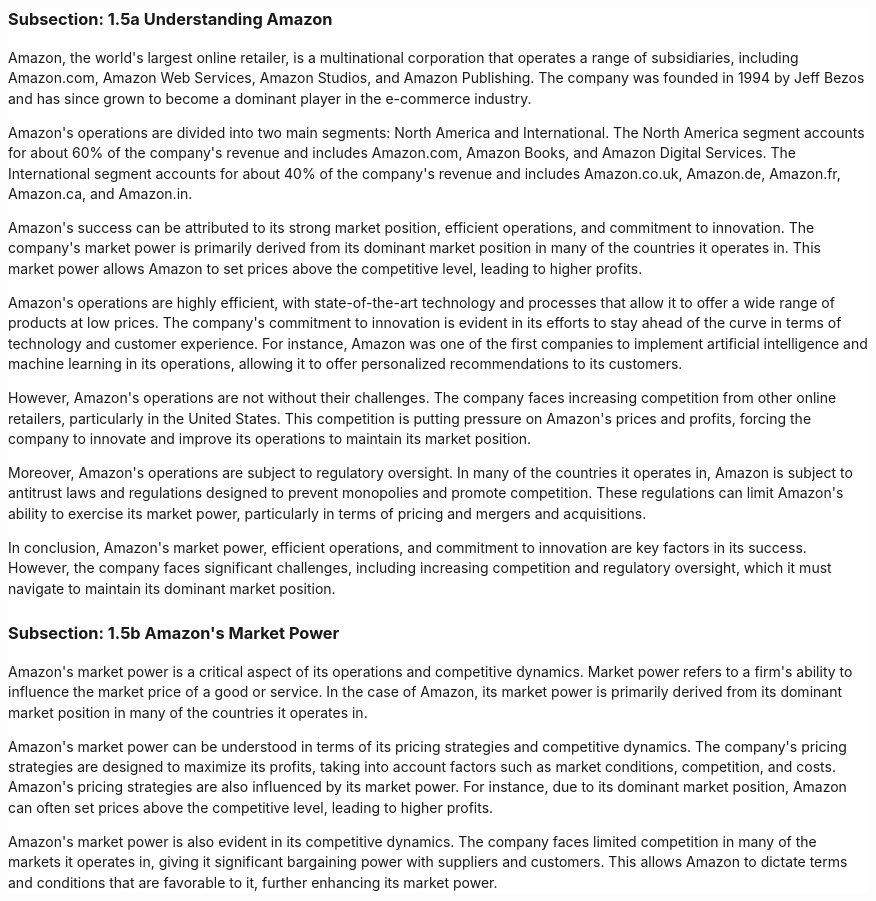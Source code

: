 ### Subsection: 1.5a Understanding Amazon

Amazon, the world's largest online retailer, is a multinational corporation that operates a range of subsidiaries, including Amazon.com, Amazon Web Services, Amazon Studios, and Amazon Publishing. The company was founded in 1994 by Jeff Bezos and has since grown to become a dominant player in the e-commerce industry.

Amazon's operations are divided into two main segments: North America and International. The North America segment accounts for about 60% of the company's revenue and includes Amazon.com, Amazon Books, and Amazon Digital Services. The International segment accounts for about 40% of the company's revenue and includes Amazon.co.uk, Amazon.de, Amazon.fr, Amazon.ca, and Amazon.in.

Amazon's success can be attributed to its strong market position, efficient operations, and commitment to innovation. The company's market power is primarily derived from its dominant market position in many of the countries it operates in. This market power allows Amazon to set prices above the competitive level, leading to higher profits.

Amazon's operations are highly efficient, with state-of-the-art technology and processes that allow it to offer a wide range of products at low prices. The company's commitment to innovation is evident in its efforts to stay ahead of the curve in terms of technology and customer experience. For instance, Amazon was one of the first companies to implement artificial intelligence and machine learning in its operations, allowing it to offer personalized recommendations to its customers.

However, Amazon's operations are not without their challenges. The company faces increasing competition from other online retailers, particularly in the United States. This competition is putting pressure on Amazon's prices and profits, forcing the company to innovate and improve its operations to maintain its market position.

Moreover, Amazon's operations are subject to regulatory oversight. In many of the countries it operates in, Amazon is subject to antitrust laws and regulations designed to prevent monopolies and promote competition. These regulations can limit Amazon's ability to exercise its market power, particularly in terms of pricing and mergers and acquisitions.

In conclusion, Amazon's market power, efficient operations, and commitment to innovation are key factors in its success. However, the company faces significant challenges, including increasing competition and regulatory oversight, which it must navigate to maintain its dominant market position.

### Subsection: 1.5b Amazon's Market Power

Amazon's market power is a critical aspect of its operations and competitive dynamics. Market power refers to a firm's ability to influence the market price of a good or service. In the case of Amazon, its market power is primarily derived from its dominant market position in many of the countries it operates in.

Amazon's market power can be understood in terms of its pricing strategies and competitive dynamics. The company's pricing strategies are designed to maximize its profits, taking into account factors such as market conditions, competition, and costs. Amazon's pricing strategies are also influenced by its market power. For instance, due to its dominant market position, Amazon can often set prices above the competitive level, leading to higher profits.

Amazon's market power is also evident in its competitive dynamics. The company faces limited competition in many of the markets it operates in, giving it significant bargaining power with suppliers and customers. This allows Amazon to dictate terms and conditions that are favorable to it, further enhancing its market power.
